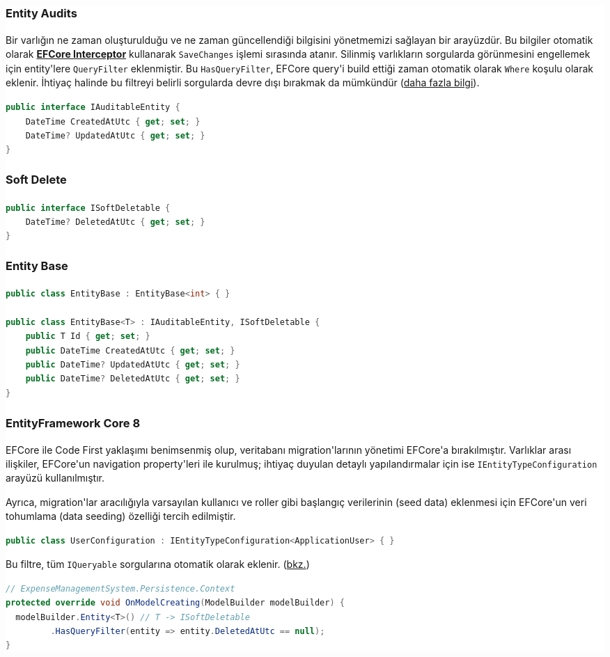 ### Entity Audits

Bir varlığın ne zaman oluşturulduğu ve ne zaman güncellendiği bilgisini yönetmemizi sağlayan bir arayüzdür. Bu bilgiler otomatik olarak [**EFCore Interceptor**](#efcore-interceptors) kullanarak `SaveChanges` işlemi sırasında atanır. Silinmiş varlıkların sorgularda görünmesini engellemek için entity'lere `QueryFilter` eklenmiştir. Bu `HasQueryFilter`, EFCore query'i build ettiği zaman otomatik olarak `Where` koşulu olarak eklenir. İhtiyaç halinde bu filtreyi belirli sorgularda devre dışı bırakmak da mümkündür ([daha fazla bilgi](https://learn.microsoft.com/en-us/ef/core/querying/filters#disabling-filters)).

```csharp
public interface IAuditableEntity {
    DateTime CreatedAtUtc { get; set; }
    DateTime? UpdatedAtUtc { get; set; }
}
```

### Soft Delete

```csharp
public interface ISoftDeletable {
    DateTime? DeletedAtUtc { get; set; }
}
```

### Entity Base

```csharp
public class EntityBase : EntityBase<int> { }

public class EntityBase<T> : IAuditableEntity, ISoftDeletable {
    public T Id { get; set; }
    public DateTime CreatedAtUtc { get; set; }
    public DateTime? UpdatedAtUtc { get; set; }
    public DateTime? DeletedAtUtc { get; set; }
}
```

### EntityFramework Core 8

EFCore ile Code First yaklaşımı benimsenmiş olup, veritabanı migration'larının yönetimi EFCore'a bırakılmıştır. Varlıklar arası ilişkiler, EFCore'un navigation property'leri ile kurulmuş; ihtiyaç duyulan detaylı yapılandırmalar için ise `IEntityTypeConfiguration` arayüzü kullanılmıştır.

Ayrıca, migration'lar aracılığıyla varsayılan kullanıcı ve roller gibi başlangıç verilerinin (seed data) eklenmesi için EFCore'un veri tohumlama (data seeding) özelliği tercih edilmiştir.

```csharp
public class UserConfiguration : IEntityTypeConfiguration<ApplicationUser> { }
```

Bu filtre, tüm `IQueryable` sorgularına otomatik olarak eklenir. ([bkz.](https://learn.microsoft.com/en-us/ef/core/querying/filters#example))

```csharp
// ExpenseManagementSystem.Persistence.Context
protected override void OnModelCreating(ModelBuilder modelBuilder) {
  modelBuilder.Entity<T>() // T -> ISoftDeletable
         .HasQueryFilter(entity => entity.DeletedAtUtc == null);
}
```
